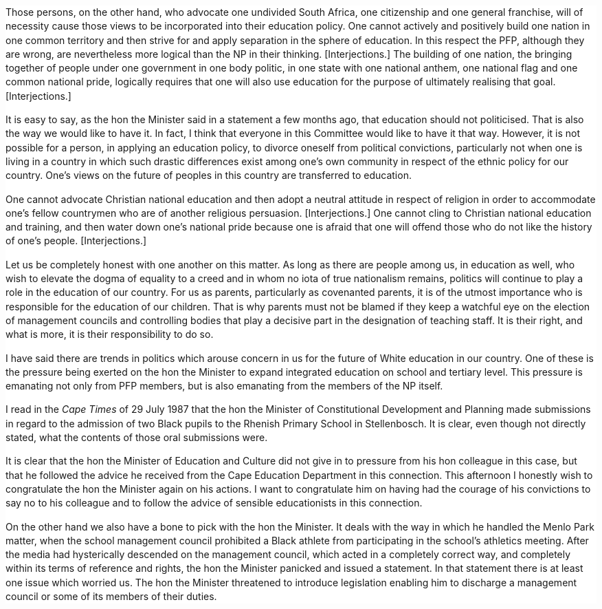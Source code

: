<p>Those persons, on the other hand, who advocate one undivided South Africa, one citizenship and one general franchise, will of necessity cause those views to be incorporated into their education policy. One cannot actively and positively build one nation in one common territory and then strive for and apply separation in the sphere of education. In this respect the PFP, although they are wrong, are nevertheless more logical than the NP in their thinking. [Interjections.] The building of one nation, the bringing together of people under one government in one body <span class="col_2887-2888" refersTo="page_0288"/>politic, in one state with one national anthem, one national flag and one common national pride, logically requires that one will also use education for the purpose of ultimately realising that goal. [Interjections.]</p>

<p>It is easy to say, as the hon the Minister said in a statement a few months ago, that education should not politicised. That is also the way we would like to have it. In fact, I think that everyone in this Committee would like to have it that way. However, it is not possible for a person, in applying an education policy, to divorce oneself from political convictions, particularly not when one is living in a country in which such drastic differences exist among one&#x2019;s own community in respect of the ethnic policy for our country. One&#x2019;s views on the future of peoples in this country are transferred to education.</p>

<p>One cannot advocate Christian national education and then adopt a neutral attitude in respect of religion in order to accommodate one&#x2019;s fellow countrymen who are of another religious persuasion. [Interjections.] One cannot cling to Christian national education and training, and then water down one&#x2019;s national pride because one is afraid that one will offend those who do not like the history of one&#x2019;s people. [Interjections.]</p>

<p>Let us be completely honest with one another on this matter. As long as there are people among us, in education as well, who wish to elevate the dogma of equality to a creed and in whom no iota of true nationalism remains, politics will continue to play a role in the education of our country. For us as parents, particularly as covenanted parents, it is of the utmost importance who is responsible for the education of our children. That is why parents must not be blamed if they keep a watchful eye on the election of management councils and controlling bodies that play a decisive part in the designation of teaching staff. It is their right, and what is more, it is their responsibility to do so.</p>

<p>I have said there are trends in politics which arouse concern in us for the future of White education in our country. One of these is the pressure being exerted on the hon the Minister to expand integrated education on school and tertiary level. This pressure is emanating not only from PFP members, but is also emanating from the members of the NP itself.</p>

<p>I read in the <i>Cape Times</i> of 29 July 1987 that the hon the Minister of Constitutional Development and Planning made submissions in regard to the admission of two Black pupils to the Rhenish Primary School in Stellenbosch. It is clear, even though not directly stated, what the contents of those oral submissions were.</p>

<p>It is clear that the hon the Minister of Education and Culture did not give in to pressure from his hon colleague in this case, but that he followed the advice he received from the Cape Education Department in this connection. This afternoon I honestly wish to congratulate the hon the Minister again on his actions. I want to congratulate him on having had the courage of his convictions to say no to his colleague and to follow the advice of sensible educationists in this connection.</p>

<p>On the other hand we also have a bone to pick with the hon the Minister. It deals with the way in which he handled the Menlo Park matter, when the school management council prohibited a Black athlete from participating in the school&#x2019;s athletics meeting. After the media had hysterically descended on the management council, which acted in a completely correct way, and completely within its terms of reference and rights, the hon the Minister panicked and issued a statement. In that statement there is at least one issue which worried us. The hon the Minister threatened to introduce legislation enabling him to discharge a management council or some of its members of their duties.</p>
